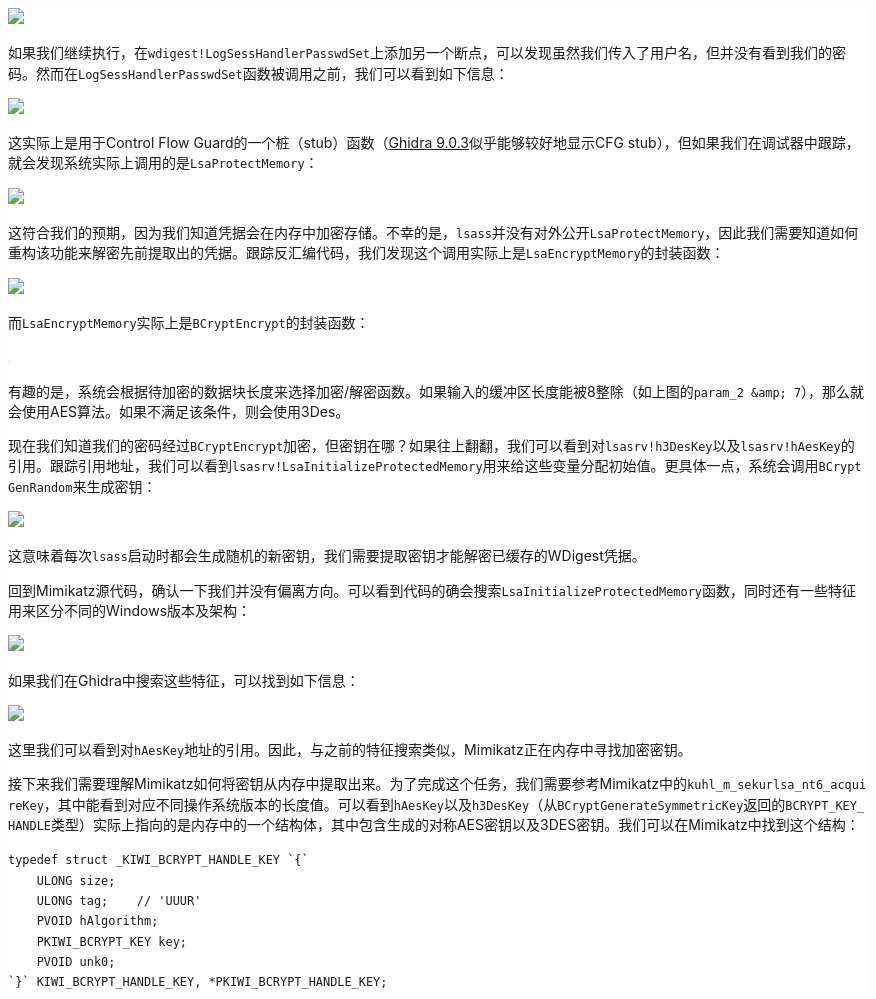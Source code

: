 [![](https://p2.ssl.qhimg.com/t018c7c4aa08ccaff02.png)](https://p2.ssl.qhimg.com/t018c7c4aa08ccaff02.png)

如果我们继续执行，在`wdigest!LogSessHandlerPasswdSet`上添加另一个断点，可以发现虽然我们传入了用户名，但并没有看到我们的密码。然而在`LogSessHandlerPasswdSet`函数被调用之前，我们可以看到如下信息：

[![](https://p5.ssl.qhimg.com/t016292c71331e40693.png)](https://p5.ssl.qhimg.com/t016292c71331e40693.png)

这实际上是用于Control Flow Guard的一个桩（stub）函数（[Ghidra 9.0.3](https://github.com/NationalSecurityAgency/ghidra/issues/318)似乎能够较好地显示CFG stub），但如果我们在调试器中跟踪，就会发现系统实际上调用的是`LsaProtectMemory`：

[![](https://p5.ssl.qhimg.com/t0188ccb799260605c3.png)](https://p5.ssl.qhimg.com/t0188ccb799260605c3.png)

这符合我们的预期，因为我们知道凭据会在内存中加密存储。不幸的是，`lsass`并没有对外公开`LsaProtectMemory`，因此我们需要知道如何重构该功能来解密先前提取出的凭据。跟踪反汇编代码，我们发现这个调用实际上是`LsaEncryptMemory`的封装函数：

[![](https://p3.ssl.qhimg.com/t011aa01a68329d4e26.png)](https://p3.ssl.qhimg.com/t011aa01a68329d4e26.png)

而`LsaEncryptMemory`实际上是`BCryptEncrypt`的封装函数：

[![](data:image/png;base64,iVBORw0KGgoAAAANSUhEUgAAAAEAAAABCAYAAAAfFcSJAAAAAXNSR0IArs4c6QAAAARnQU1BAACxjwv8YQUAAAAJcEhZcwAADsQAAA7EAZUrDhsAAAANSURBVBhXYzh8+PB/AAffA0nNPuCLAAAAAElFTkSuQmCC)](https://p1.ssl.qhimg.com/t0108e83b766618c7f7.png)

有趣的是，系统会根据待加密的数据块长度来选择加密/解密函数。如果输入的缓冲区长度能被8整除（如上图的`param_2 &amp; 7`），那么就会使用AES算法。如果不满足该条件，则会使用3Des。

现在我们知道我们的密码经过`BCryptEncrypt`加密，但密钥在哪？如果往上翻翻，我们可以看到对`lsasrv!h3DesKey`以及`lsasrv!hAesKey`的引用。跟踪引用地址，我们可以看到`lsasrv!LsaInitializeProtectedMemory`用来给这些变量分配初始值。更具体一点，系统会调用`BCryptGenRandom`来生成密钥：

[![](https://p3.ssl.qhimg.com/t01f7c6064556550722.png)](https://p3.ssl.qhimg.com/t01f7c6064556550722.png)

这意味着每次`lsass`启动时都会生成随机的新密钥，我们需要提取密钥才能解密已缓存的WDigest凭据。

回到Mimikatz源代码，确认一下我们并没有偏离方向。可以看到代码的确会搜索`LsaInitializeProtectedMemory`函数，同时还有一些特征用来区分不同的Windows版本及架构：

[![](https://p0.ssl.qhimg.com/t01da062993bd89cfe6.png)](https://p0.ssl.qhimg.com/t01da062993bd89cfe6.png)

如果我们在Ghidra中搜索这些特征，可以找到如下信息：

[![](https://p4.ssl.qhimg.com/t01e1016e0a877f13f6.png)](https://p4.ssl.qhimg.com/t01e1016e0a877f13f6.png)

这里我们可以看到对`hAesKey`地址的引用。因此，与之前的特征搜索类似，Mimikatz正在内存中寻找加密密钥。

接下来我们需要理解Mimikatz如何将密钥从内存中提取出来。为了完成这个任务，我们需要参考Mimikatz中的`kuhl_m_sekurlsa_nt6_acquireKey`，其中能看到对应不同操作系统版本的长度值。可以看到`hAesKey`以及`h3DesKey`（从`BCryptGenerateSymmetricKey`返回的`BCRYPT_KEY_HANDLE`类型）实际上指向的是内存中的一个结构体，其中包含生成的对称AES密钥以及3DES密钥。我们可以在Mimikatz中找到这个结构：

```
typedef struct _KIWI_BCRYPT_HANDLE_KEY `{`
    ULONG size;
    ULONG tag;    // 'UUUR'
    PVOID hAlgorithm;
    PKIWI_BCRYPT_KEY key;
    PVOID unk0;
`}` KIWI_BCRYPT_HANDLE_KEY, *PKIWI_BCRYPT_HANDLE_KEY;
```
